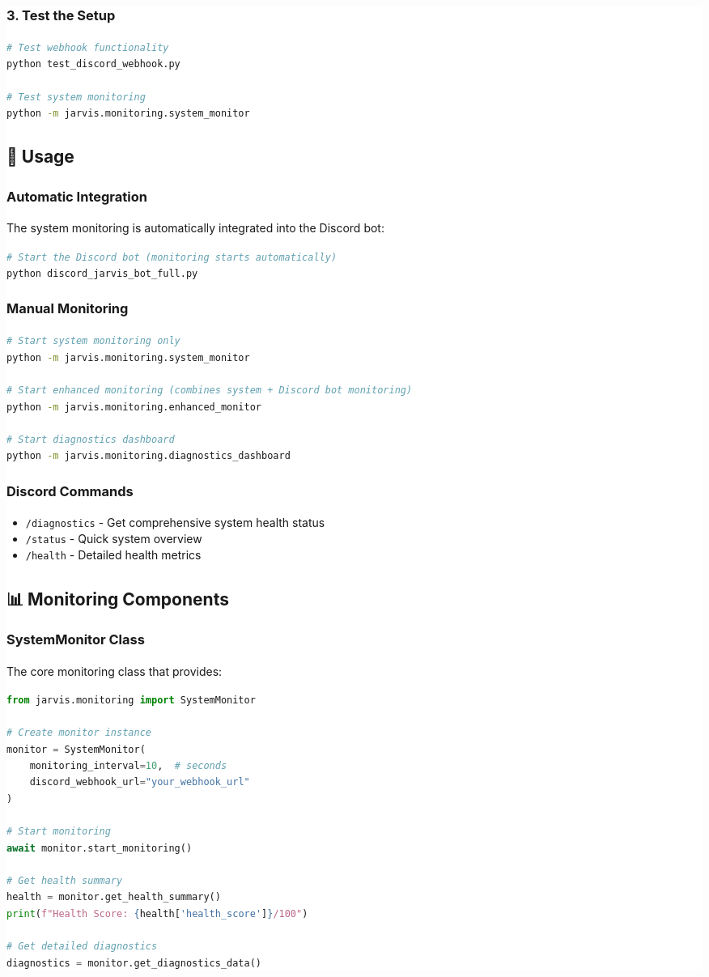 ### 3. Test the Setup

```bash
# Test webhook functionality
python test_discord_webhook.py

# Test system monitoring
python -m jarvis.monitoring.system_monitor
```

## 🎯 Usage

### Automatic Integration

The system monitoring is automatically integrated into the Discord bot:

```bash
# Start the Discord bot (monitoring starts automatically)
python discord_jarvis_bot_full.py
```

### Manual Monitoring

```bash
# Start system monitoring only
python -m jarvis.monitoring.system_monitor

# Start enhanced monitoring (combines system + Discord bot monitoring)
python -m jarvis.monitoring.enhanced_monitor

# Start diagnostics dashboard
python -m jarvis.monitoring.diagnostics_dashboard
```

### Discord Commands

- `/diagnostics` - Get comprehensive system health status
- `/status` - Quick system overview
- `/health` - Detailed health metrics

## 📊 Monitoring Components

### SystemMonitor Class

The core monitoring class that provides:

```python
from jarvis.monitoring import SystemMonitor

# Create monitor instance
monitor = SystemMonitor(
    monitoring_interval=10,  # seconds
    discord_webhook_url="your_webhook_url"
)

# Start monitoring
await monitor.start_monitoring()

# Get health summary
health = monitor.get_health_summary()
print(f"Health Score: {health['health_score']}/100")

# Get detailed diagnostics
diagnostics = monitor.get_diagnostics_data()
```
